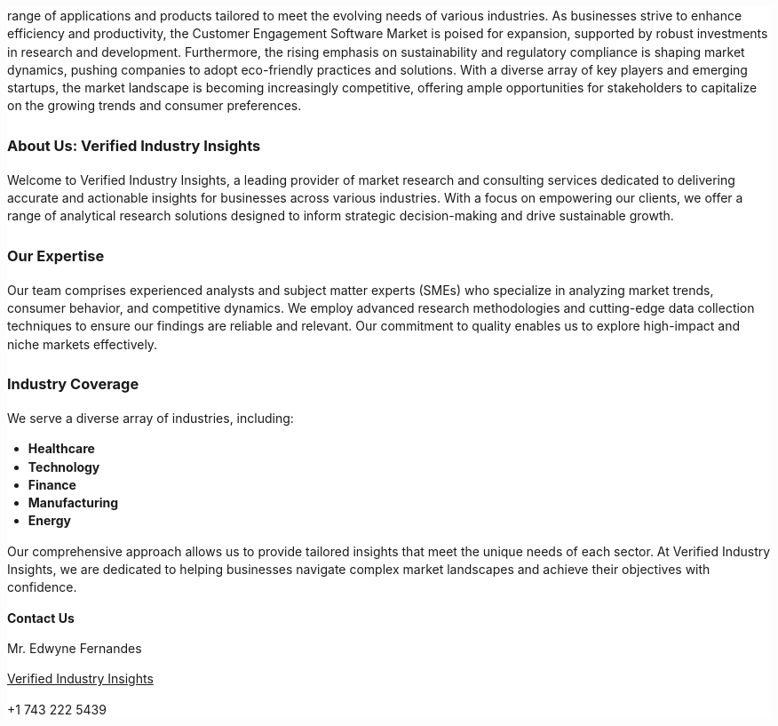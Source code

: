 range of applications and products tailored to meet the evolving needs of various industries. As businesses strive to enhance efficiency and productivity, the Customer Engagement Software Market is poised for expansion, supported by robust investments in research and development. Furthermore, the rising emphasis on sustainability and regulatory compliance is shaping market dynamics, pushing companies to adopt eco-friendly practices and solutions. With a diverse array of key players and emerging startups, the market landscape is becoming increasingly competitive, offering ample opportunities for stakeholders to capitalize on the growing trends and consumer preferences.</p><h3>About Us: Verified Industry Insights</h3><p>Welcome to Verified Industry Insights, a leading provider of market research and consulting services dedicated to delivering accurate and actionable insights for businesses across various industries. With a focus on empowering our clients, we offer a range of analytical research solutions designed to inform strategic decision-making and drive sustainable growth.</p><h3>Our Expertise</h3><p>Our team comprises experienced analysts and subject matter experts (SMEs) who specialize in analyzing market trends, consumer behavior, and competitive dynamics. We employ advanced research methodologies and cutting-edge data collection techniques to ensure our findings are reliable and relevant. Our commitment to quality enables us to explore high-impact and niche markets effectively.</p><h3>Industry Coverage</h3><p>We serve a diverse array of industries, including:</p><ul><li><strong>Healthcare</strong></li><li><strong>Technology</strong></li><li><strong>Finance</strong></li><li><strong>Manufacturing</strong></li><li><strong>Energy</strong></li></ul><p>Our comprehensive approach allows us to provide tailored insights that meet the unique needs of each sector. At Verified Industry Insights, we are dedicated to helping businesses navigate complex market landscapes and achieve their objectives with confidence.</p><p><strong>Contact Us</strong></p><p>Mr. Edwyne Fernandes</p><p><a href="https://www.verifiedindustryinsights.com/">Verified Industry Insights</a></p><p>+1 743 222 5439</p>
